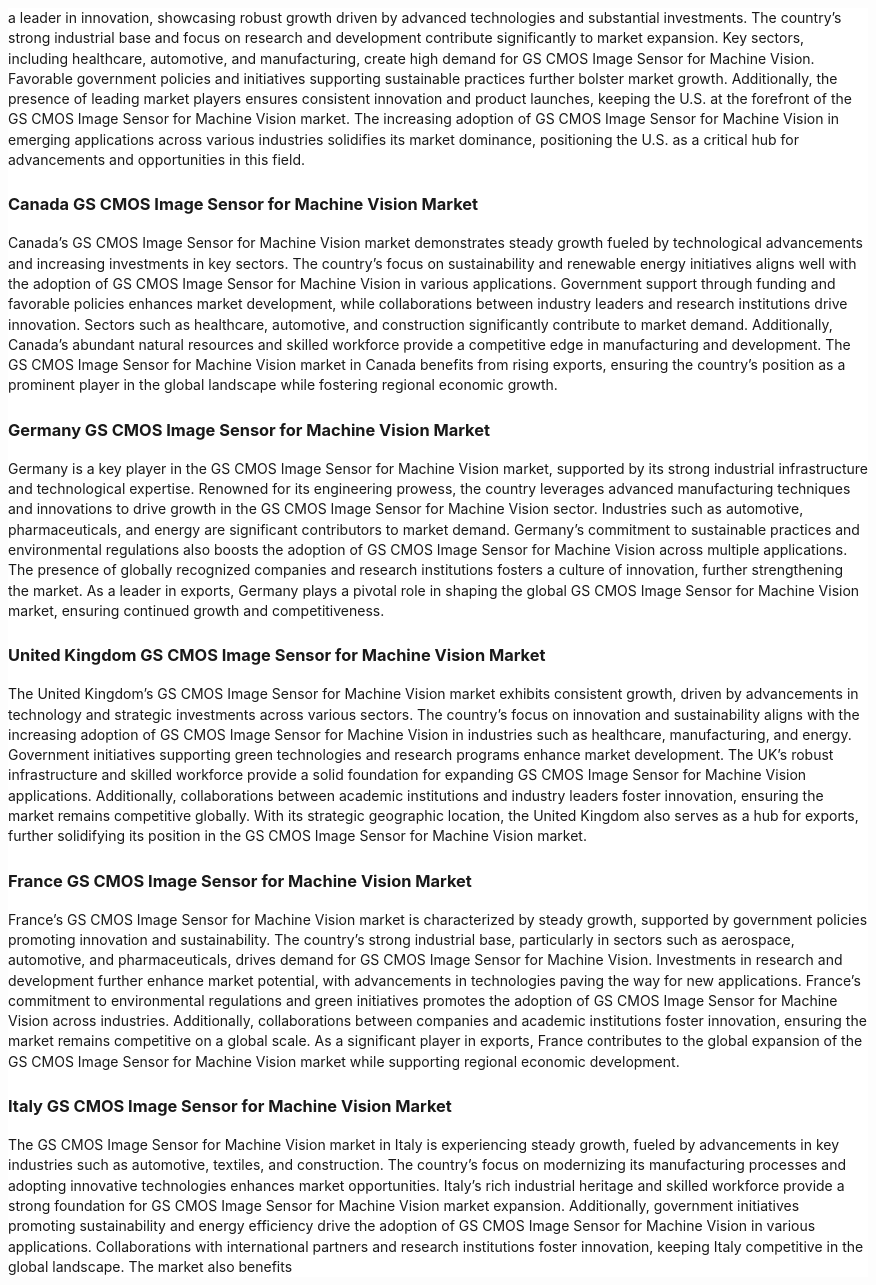 a leader in innovation, showcasing robust growth driven by advanced technologies and substantial investments. The country&rsquo;s strong industrial base and focus on research and development contribute significantly to market expansion. Key sectors, including healthcare, automotive, and manufacturing, create high demand for GS CMOS Image Sensor for Machine Vision. Favorable government policies and initiatives supporting sustainable practices further bolster market growth. Additionally, the presence of leading market players ensures consistent innovation and product launches, keeping the U.S. at the forefront of the GS CMOS Image Sensor for Machine Vision market. The increasing adoption of GS CMOS Image Sensor for Machine Vision in emerging applications across various industries solidifies its market dominance, positioning the U.S. as a critical hub for advancements and opportunities in this field.</p><h3>Canada GS CMOS Image Sensor for Machine Vision Market</h3><p>Canada&rsquo;s GS CMOS Image Sensor for Machine Vision market demonstrates steady growth fueled by technological advancements and increasing investments in key sectors. The country&rsquo;s focus on sustainability and renewable energy initiatives aligns well with the adoption of GS CMOS Image Sensor for Machine Vision in various applications. Government support through funding and favorable policies enhances market development, while collaborations between industry leaders and research institutions drive innovation. Sectors such as healthcare, automotive, and construction significantly contribute to market demand. Additionally, Canada&rsquo;s abundant natural resources and skilled workforce provide a competitive edge in manufacturing and development. The GS CMOS Image Sensor for Machine Vision market in Canada benefits from rising exports, ensuring the country&rsquo;s position as a prominent player in the global landscape while fostering regional economic growth.</p><h3>Germany GS CMOS Image Sensor for Machine Vision Market</h3><p>Germany is a key player in the GS CMOS Image Sensor for Machine Vision market, supported by its strong industrial infrastructure and technological expertise. Renowned for its engineering prowess, the country leverages advanced manufacturing techniques and innovations to drive growth in the GS CMOS Image Sensor for Machine Vision sector. Industries such as automotive, pharmaceuticals, and energy are significant contributors to market demand. Germany&rsquo;s commitment to sustainable practices and environmental regulations also boosts the adoption of GS CMOS Image Sensor for Machine Vision across multiple applications. The presence of globally recognized companies and research institutions fosters a culture of innovation, further strengthening the market. As a leader in exports, Germany plays a pivotal role in shaping the global GS CMOS Image Sensor for Machine Vision market, ensuring continued growth and competitiveness.</p><h3>United Kingdom GS CMOS Image Sensor for Machine Vision Market</h3><p>The United Kingdom&rsquo;s GS CMOS Image Sensor for Machine Vision market exhibits consistent growth, driven by advancements in technology and strategic investments across various sectors. The country&rsquo;s focus on innovation and sustainability aligns with the increasing adoption of GS CMOS Image Sensor for Machine Vision in industries such as healthcare, manufacturing, and energy. Government initiatives supporting green technologies and research programs enhance market development. The UK&rsquo;s robust infrastructure and skilled workforce provide a solid foundation for expanding GS CMOS Image Sensor for Machine Vision applications. Additionally, collaborations between academic institutions and industry leaders foster innovation, ensuring the market remains competitive globally. With its strategic geographic location, the United Kingdom also serves as a hub for exports, further solidifying its position in the GS CMOS Image Sensor for Machine Vision market.</p><h3>France GS CMOS Image Sensor for Machine Vision Market</h3><p>France&rsquo;s GS CMOS Image Sensor for Machine Vision market is characterized by steady growth, supported by government policies promoting innovation and sustainability. The country&rsquo;s strong industrial base, particularly in sectors such as aerospace, automotive, and pharmaceuticals, drives demand for GS CMOS Image Sensor for Machine Vision. Investments in research and development further enhance market potential, with advancements in technologies paving the way for new applications. France&rsquo;s commitment to environmental regulations and green initiatives promotes the adoption of GS CMOS Image Sensor for Machine Vision across industries. Additionally, collaborations between companies and academic institutions foster innovation, ensuring the market remains competitive on a global scale. As a significant player in exports, France contributes to the global expansion of the GS CMOS Image Sensor for Machine Vision market while supporting regional economic development.</p><h3>Italy GS CMOS Image Sensor for Machine Vision Market</h3><p>The GS CMOS Image Sensor for Machine Vision market in Italy is experiencing steady growth, fueled by advancements in key industries such as automotive, textiles, and construction. The country&rsquo;s focus on modernizing its manufacturing processes and adopting innovative technologies enhances market opportunities. Italy&rsquo;s rich industrial heritage and skilled workforce provide a strong foundation for GS CMOS Image Sensor for Machine Vision market expansion. Additionally, government initiatives promoting sustainability and energy efficiency drive the adoption of GS CMOS Image Sensor for Machine Vision in various applications. Collaborations with international partners and research institutions foster innovation, keeping Italy competitive in the global landscape. The market also benefits